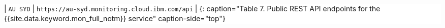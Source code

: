 | `AU SYD`    | `https://au-syd.monitoring.cloud.ibm.com/api`        |
{: caption="Table 7. Public REST API endpoints for the {{site.data.keyword.mon_full_notm}} service" caption-side="top"}

